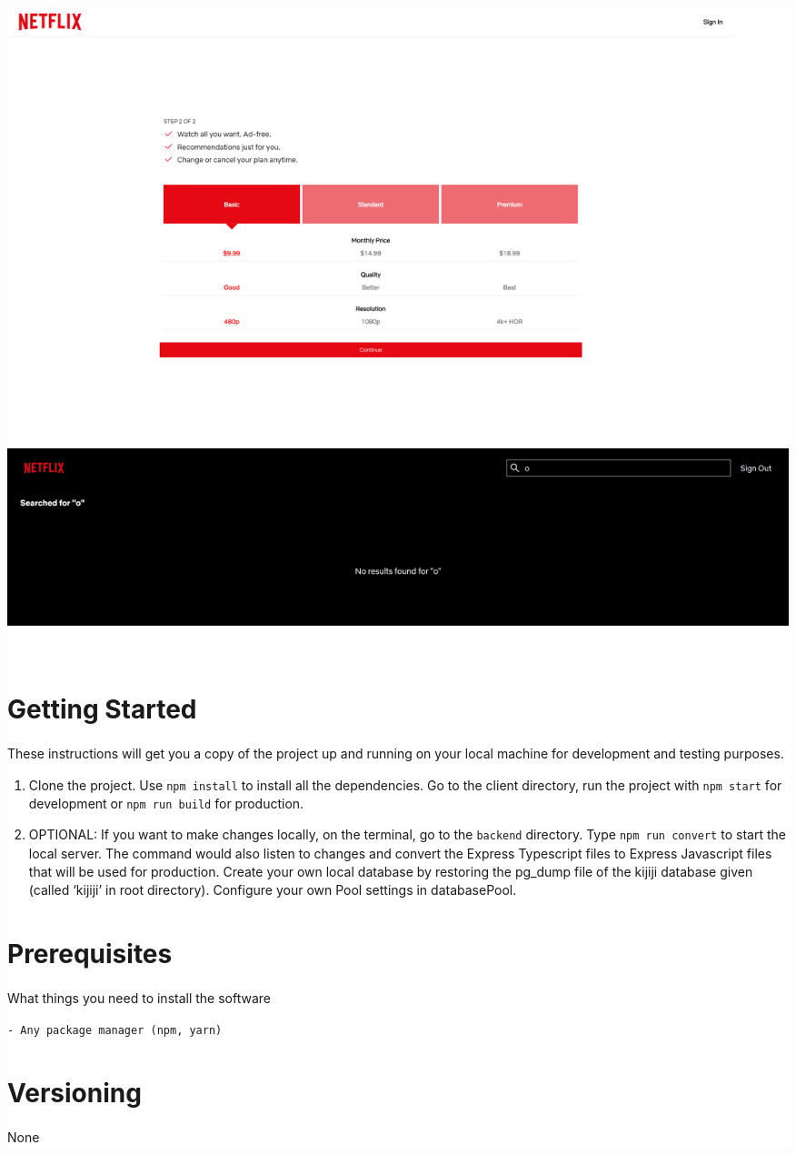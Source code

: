 <img src="readmeImg/registerPlan2Lg.png"  width="800"/>
<img src="readmeImg/searchNoneLg.png" height="250"/>

# Getting Started

These instructions will get you a copy of the project up and running on your local machine for development and testing purposes.

1. Clone the project. Use `npm install` to install all the dependencies. Go to the client directory, run the project with `npm start` for development or `npm run build` for production.

2. OPTIONAL: If you want to make changes locally, on the terminal, go to the `backend` directory. Type `npm run convert` to start the local server. The command would also listen to changes and convert the Express Typescript files to Express Javascript files that will be used for production. Create your own local database by restoring the pg_dump file of the kijiji database given (called ‘kijiji’ in root directory). Configure your own Pool settings in databasePool.

# Prerequisites

What things you need to install the software

```
- Any package manager (npm, yarn)
```

# Versioning

None
